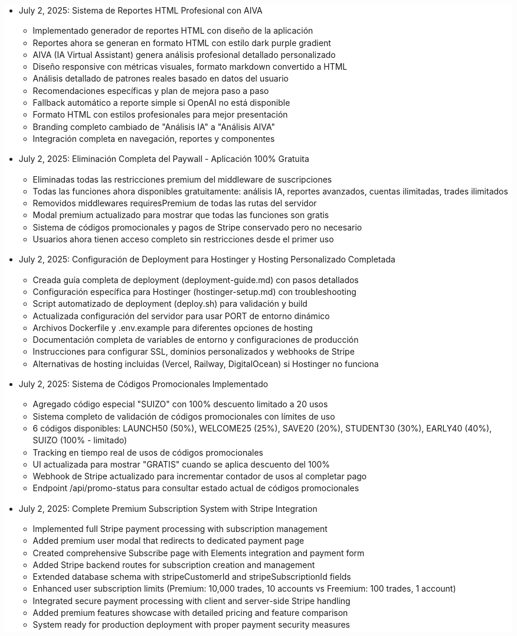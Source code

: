 - July 2, 2025: Sistema de Reportes HTML Profesional con AIVA
  - Implementado generador de reportes HTML con diseño de la aplicación
  - Reportes ahora se generan en formato HTML con estilo dark purple gradient
  - AIVA (IA Virtual Assistant) genera análisis profesional detallado personalizado
  - Diseño responsive con métricas visuales, formato markdown convertido a HTML
  - Análisis detallado de patrones reales basado en datos del usuario
  - Recomendaciones específicas y plan de mejora paso a paso
  - Fallback automático a reporte simple si OpenAI no está disponible
  - Formato HTML con estilos profesionales para mejor presentación
  - Branding completo cambiado de "Análisis IA" a "Análisis AIVA"
  - Integración completa en navegación, reportes y componentes

- July 2, 2025: Eliminación Completa del Paywall - Aplicación 100% Gratuita
  - Eliminadas todas las restricciones premium del middleware de suscripciones
  - Todas las funciones ahora disponibles gratuitamente: análisis IA, reportes avanzados, cuentas ilimitadas, trades ilimitados
  - Removidos middlewares requiresPremium de todas las rutas del servidor
  - Modal premium actualizado para mostrar que todas las funciones son gratis
  - Sistema de códigos promocionales y pagos de Stripe conservado pero no necesario
  - Usuarios ahora tienen acceso completo sin restricciones desde el primer uso

- July 2, 2025: Configuración de Deployment para Hostinger y Hosting Personalizado Completada
  - Creada guía completa de deployment (deployment-guide.md) con pasos detallados
  - Configuración específica para Hostinger (hostinger-setup.md) con troubleshooting
  - Script automatizado de deployment (deploy.sh) para validación y build
  - Actualizada configuración del servidor para usar PORT de entorno dinámico
  - Archivos Dockerfile y .env.example para diferentes opciones de hosting
  - Documentación completa de variables de entorno y configuraciones de producción
  - Instrucciones para configurar SSL, dominios personalizados y webhooks de Stripe
  - Alternativas de hosting incluidas (Vercel, Railway, DigitalOcean) si Hostinger no funciona

- July 2, 2025: Sistema de Códigos Promocionales Implementado
  - Agregado código especial "SUIZO" con 100% descuento limitado a 20 usos
  - Sistema completo de validación de códigos promocionales con límites de uso
  - 6 códigos disponibles: LAUNCH50 (50%), WELCOME25 (25%), SAVE20 (20%), STUDENT30 (30%), EARLY40 (40%), SUIZO (100% - limitado)
  - Tracking en tiempo real de usos de códigos promocionales
  - UI actualizada para mostrar "GRATIS" cuando se aplica descuento del 100%
  - Webhook de Stripe actualizado para incrementar contador de usos al completar pago
  - Endpoint /api/promo-status para consultar estado actual de códigos promocionales

- July 2, 2025: Complete Premium Subscription System with Stripe Integration
  - Implemented full Stripe payment processing with subscription management
  - Added premium user modal that redirects to dedicated payment page
  - Created comprehensive Subscribe page with Elements integration and payment form
  - Added Stripe backend routes for subscription creation and management
  - Extended database schema with stripeCustomerId and stripeSubscriptionId fields
  - Enhanced user subscription limits (Premium: 10,000 trades, 10 accounts vs Freemium: 100 trades, 1 account)
  - Integrated secure payment processing with client and server-side Stripe handling
  - Added premium features showcase with detailed pricing and feature comparison
  - System ready for production deployment with proper payment security measures
